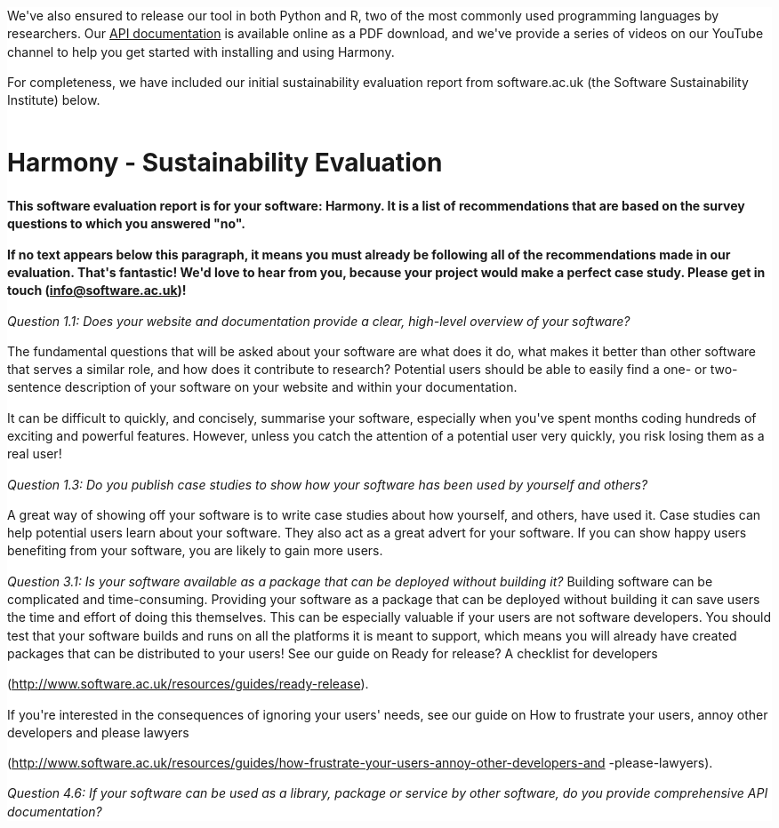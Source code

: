 We've also ensured to release our tool in both Python and R, two of the most commonly used programming languages by researchers. Our [API documentation](https://raw.githubusercontent.com/harmonydata/harmonyapi/main/docs/API_reference.pdf) is available online as a PDF download, and we've provide a series of videos on our YouTube channel to help you get started with installing and using Harmony.

For completeness, we have included our initial sustainability evaluation report from software.ac.uk (the Software Sustainability Institute) below.

# Harmony - Sustainability Evaluation

**This software evaluation report is for your software: Harmony. It is a list of recommendations that are based on the survey questions to which you answered "no".**

**If no text appears below this paragraph, it means you must already be following all of the recommendations made in our evaluation. That's fantastic! We'd love to hear from you, because your project would make a perfect case study. Please get in touch (info@software.ac.uk)!**

_Question 1.1: Does your website and documentation provide a clear, high-level overview of your software?_

The fundamental questions that will be asked about your software are what does it do, what makes it better than other software that serves a similar role, and how does it contribute to research? Potential users should be able to easily find a one- or two-sentence description of your software on your website and within your documentation.

It can be difficult to quickly, and concisely, summarise your software, especially when you've spent months coding hundreds of exciting and powerful features. However, unless you catch the attention of a potential user very quickly, you risk losing them as a real user!

_Question 1.3: Do you publish case studies to show how your software has been used by yourself and others?_

A great way of showing off your software is to write case studies about how yourself, and others, have used it. Case studies can help potential users learn about your software. They also act as a great advert for your software. If you can show happy users benefiting from your software, you are likely to gain more users.

_Question 3.1: Is your software available as a package that can be deployed without building it?_ Building software can be complicated and time-consuming. Providing your software as a package that can be deployed without building it can save users the time and effort of doing this themselves. This can be especially valuable if your users are not software developers. You should test that your software builds and runs on all the platforms it is meant to support, which means you will already have created packages that can be distributed to your users! See our guide on Ready for release? A checklist for developers

(http://www.software.ac.uk/resources/guides/ready-release).

If you're interested in the consequences of ignoring your users' needs, see our guide on How to frustrate your users, annoy other developers and please lawyers

(http://www.software.ac.uk/resources/guides/how-frustrate-your-users-annoy-other-developers-and -please-lawyers).

_Question 4.6: If your software can be used as a library, package or service by other software, do you provide comprehensive API documentation?_

